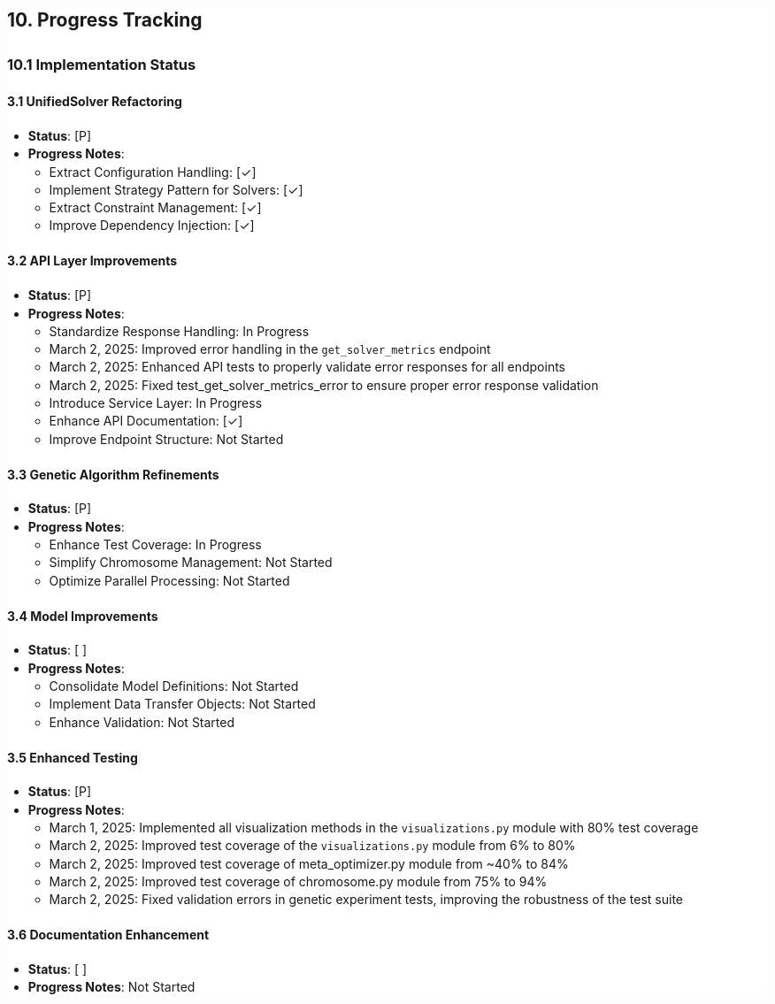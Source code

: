 ## 10. Progress Tracking

### 10.1 Implementation Status

#### 3.1 UnifiedSolver Refactoring
- **Status**: [P]
- **Progress Notes**:
  - Extract Configuration Handling: [✓]
  - Implement Strategy Pattern for Solvers: [✓]
  - Extract Constraint Management: [✓]
  - Improve Dependency Injection: [✓]

#### 3.2 API Layer Improvements
- **Status**: [P]
- **Progress Notes**:
  - Standardize Response Handling: In Progress
  - March 2, 2025: Improved error handling in the `get_solver_metrics` endpoint
  - March 2, 2025: Enhanced API tests to properly validate error responses for all endpoints
  - March 2, 2025: Fixed test_get_solver_metrics_error to ensure proper error response validation
  - Introduce Service Layer: In Progress
  - Enhance API Documentation: [✓]
  - Improve Endpoint Structure: Not Started

#### 3.3 Genetic Algorithm Refinements
- **Status**: [P]
- **Progress Notes**:
  - Enhance Test Coverage: In Progress
  - Simplify Chromosome Management: Not Started
  - Optimize Parallel Processing: Not Started

#### 3.4 Model Improvements
- **Status**: [ ]
- **Progress Notes**:
  - Consolidate Model Definitions: Not Started
  - Implement Data Transfer Objects: Not Started
  - Enhance Validation: Not Started

#### 3.5 Enhanced Testing
- **Status**: [P]
- **Progress Notes**:
  - March 1, 2025: Implemented all visualization methods in the `visualizations.py` module with 80% test coverage
  - March 2, 2025: Improved test coverage of the `visualizations.py` module from 6% to 80%
  - March 2, 2025: Improved test coverage of meta_optimizer.py module from ~40% to 84%
  - March 2, 2025: Improved test coverage of chromosome.py module from 75% to 94%
  - March 2, 2025: Fixed validation errors in genetic experiment tests, improving the robustness of the test suite

#### 3.6 Documentation Enhancement
- **Status**: [ ]
- **Progress Notes**: Not Started
